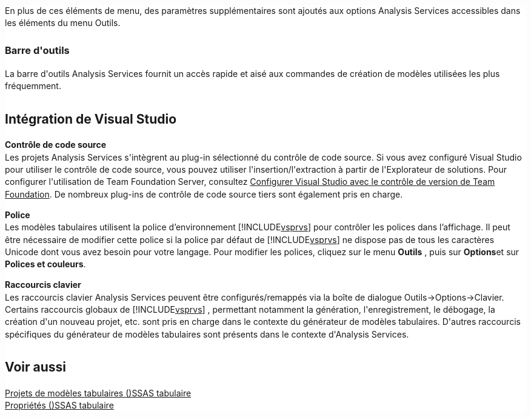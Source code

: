  En plus de ces éléments de menu, des paramètres supplémentaires sont ajoutés aux options Analysis Services accessibles dans les éléments du menu Outils.  
  
### <a name="toolbar"></a>Barre d'outils  
 La barre d'outils Analysis Services fournit un accès rapide et aisé aux commandes de création de modèles utilisées les plus fréquemment.  
  
##  <a name="bkmk_vsint"></a>Intégration de Visual Studio  
 **Contrôle de code source**  
 Les projets Analysis Services s'intègrent au plug-in sélectionné du contrôle de code source. Si vous avez configuré Visual Studio pour utiliser le contrôle de code source, vous pouvez utiliser l'insertion/l'extraction à partir de l'Explorateur de solutions. Pour configurer l'utilisation de Team Foundation Server, consultez [Configurer Visual Studio avec le contrôle de version de Team Foundation](https://msdn.microsoft.com/library/ms253064.aspx). De nombreux plug-ins de contrôle de code source tiers sont également pris en charge.  
  
 **Police**  
 Les modèles tabulaires utilisent la police d’environnement [!INCLUDE[vsprvs](../includes/vsprvs-md.md)] pour contrôler les polices dans l’affichage. Il peut être nécessaire de modifier cette police si la police par défaut de [!INCLUDE[vsprvs](../includes/vsprvs-md.md)] ne dispose pas de tous les caractères Unicode dont vous avez besoin pour votre langage. Pour modifier les polices, cliquez sur le menu **Outils** , puis sur **Options**et sur **Polices et couleurs**.  
  
 **Raccourcis clavier**  
 Les raccourcis clavier Analysis Services peuvent être configurés/remappés via la boîte de dialogue Outils->Options->Clavier. Certains raccourcis globaux de [!INCLUDE[vsprvs](../includes/vsprvs-md.md)] , permettant notamment la génération, l'enregistrement, le débogage, la création d'un nouveau projet, etc. sont pris en charge dans le contexte du générateur de modèles tabulaires. D'autres raccourcis spécifiques du générateur de modèles tabulaires sont présents dans le contexte d'Analysis Services.  
  
## <a name="see-also"></a>Voir aussi  
 [Projets de modèles tabulaires &#40;&#41;SSAS tabulaire](tabular-models/tabular-model-projects-ssas-tabular.md)   
 [Propriétés &#40;&#41;SSAS tabulaire](tabular-models/properties-ssas-tabular.md)  
  
  
